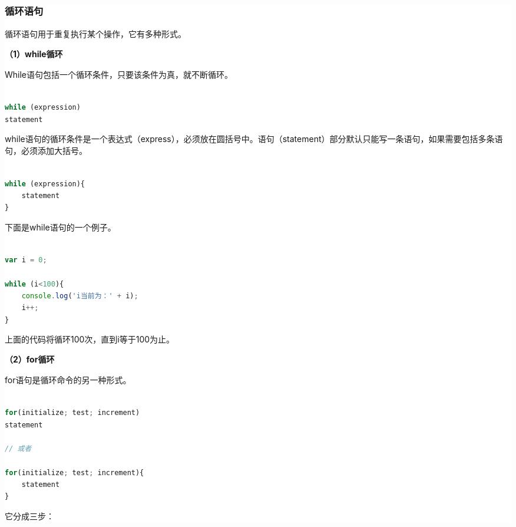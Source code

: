 ### 循环语句

循环语句用于重复执行某个操作，它有多种形式。

**（1）while循环**

While语句包括一个循环条件，只要该条件为真，就不断循环。

```javascript

while (expression)
statement

```

while语句的循环条件是一个表达式（express），必须放在圆括号中。语句（statement）部分默认只能写一条语句，如果需要包括多条语句，必须添加大括号。

```javascript

while (expression){
	statement
}

```

下面是while语句的一个例子。

```javascript

var i = 0;

while (i<100){
	console.log('i当前为：' + i);
	i++;
}

```

上面的代码将循环100次，直到i等于100为止。

**（2）for循环**

for语句是循环命令的另一种形式。

```javascript

for(initialize; test; increment)
statement

// 或者

for(initialize; test; increment){
	statement
}

```

它分成三步：
